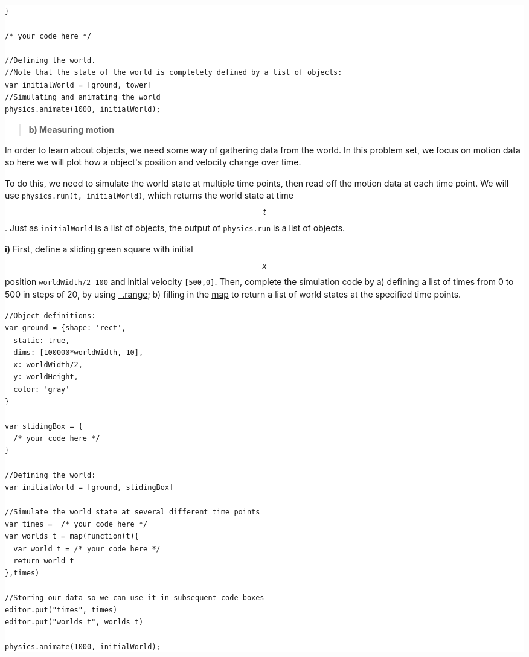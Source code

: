 ~~~
}

/* your code here */

//Defining the world. 
//Note that the state of the world is completely defined by a list of objects:
var initialWorld = [ground, tower]
//Simulating and animating the world
physics.animate(1000, initialWorld);
~~~

> **b) Measuring motion**

In order to learn about objects, we need some way of gathering data from the world. In this problem set, we focus on motion data so here we will plot how a object's position and velocity change over time.

To do this, we need to simulate the world state at multiple time points, then read off the motion data at each time point. We will use `physics.run(t, initialWorld)`, which returns the world state at time $$t$$. Just as `initialWorld` is a list of objects, the output of `physics.run` is a list of objects. 

**i)** First, define a sliding green square with initial $$x$$ position `worldWidth/2-100` and initial velocity `[500,0]`. Then, complete the simulation code by a) defining a list of times from 0 to 500 in steps of 20, by using [_.range](http://underscorejs.org/#range); b) filling in the [map](http://docs.webppl.org/en/master/functions/arrays.html) to return a list of world states at the specified time points.
~~~
//Object definitions:
var ground = {shape: 'rect',
  static: true,
  dims: [100000*worldWidth, 10],
  x: worldWidth/2,
  y: worldHeight,
  color: 'gray'
}

var slidingBox = {
  /* your code here */
}

//Defining the world:
var initialWorld = [ground, slidingBox]

//Simulate the world state at several different time points
var times =  /* your code here */
var worlds_t = map(function(t){
  var world_t = /* your code here */
  return world_t
},times)

//Storing our data so we can use it in subsequent code boxes
editor.put("times", times)
editor.put("worlds_t", worlds_t)

physics.animate(1000, initialWorld);
~~~
